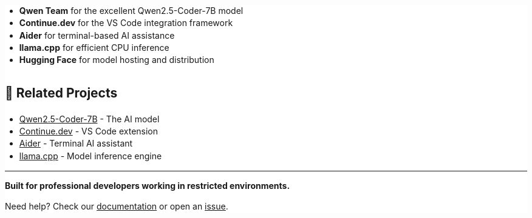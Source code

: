 - **Qwen Team** for the excellent Qwen2.5-Coder-7B model
- **Continue.dev** for the VS Code integration framework
- **Aider** for terminal-based AI assistance
- **llama.cpp** for efficient CPU inference
- **Hugging Face** for model hosting and distribution

## 🔗 Related Projects

- [Qwen2.5-Coder-7B](https://huggingface.co/Qwen/Qwen2.5-Coder-7B-Instruct) - The AI model
- [Continue.dev](https://github.com/continuedev/continue) - VS Code extension
- [Aider](https://github.com/paul-gauthier/aider) - Terminal AI assistant
- [llama.cpp](https://github.com/ggerganov/llama.cpp) - Model inference engine

---

**Built for professional developers working in restricted environments.**

Need help? Check our [documentation](docs/) or open an [issue](https://github.com/your-org/offline-coding-agent/issues).